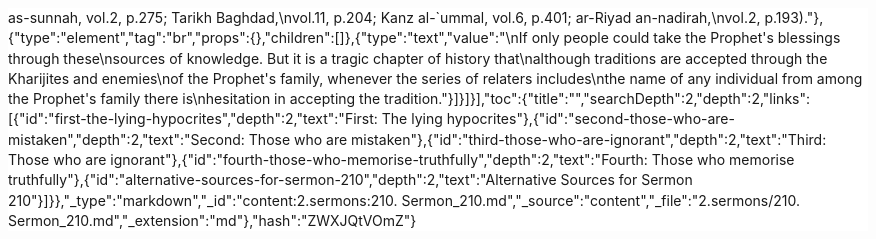 as-sunnah, vol.2, p.275; Tarikh Baghdad,\nvol.11, p.204; Kanz al-`ummal, vol.6, p.401; ar-Riyad an-nadirah,\nvol.2, p.193)."},{"type":"element","tag":"br","props":{},"children":[]},{"type":"text","value":"\nIf only people could take the Prophet's blessings through these\nsources of knowledge. But it is a tragic chapter of history that\nalthough traditions are accepted through the Kharijites and enemies\nof the Prophet's family, whenever the series of relaters includes\nthe name of any individual from among the Prophet's family there is\nhesitation in accepting the tradition."}]}]}],"toc":{"title":"","searchDepth":2,"depth":2,"links":[{"id":"first-the-lying-hypocrites","depth":2,"text":"First: The lying hypocrites"},{"id":"second-those-who-are-mistaken","depth":2,"text":"Second: Those who are mistaken"},{"id":"third-those-who-are-ignorant","depth":2,"text":"Third: Those who are ignorant"},{"id":"fourth-those-who-memorise-truthfully","depth":2,"text":"Fourth: Those who memorise truthfully"},{"id":"alternative-sources-for-sermon-210","depth":2,"text":"Alternative Sources for Sermon 210"}]}},"_type":"markdown","_id":"content:2.sermons:210. Sermon_210.md","_source":"content","_file":"2.sermons/210. Sermon_210.md","_extension":"md"},"hash":"ZWXJQtVOmZ"}